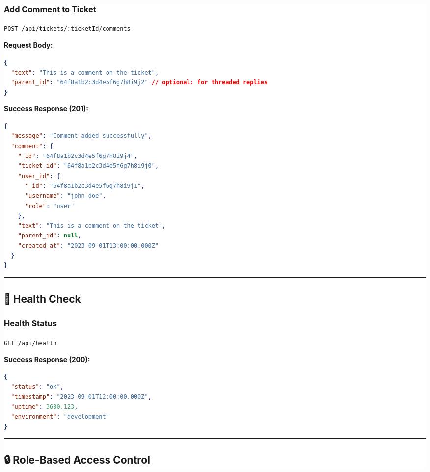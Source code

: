 ### Add Comment to Ticket
```http
POST /api/tickets/:ticketId/comments
```

**Request Body:**
```json
{
  "text": "This is a comment on the ticket",
  "parent_id": "64f8a1b2c3d4e5f6g7h8i9j2" // optional: for threaded replies
}
```

**Success Response (201):**
```json
{
  "message": "Comment added successfully",
  "comment": {
    "_id": "64f8a1b2c3d4e5f6g7h8i9j4",
    "ticket_id": "64f8a1b2c3d4e5f6g7h8i9j0",
    "user_id": {
      "_id": "64f8a1b2c3d4e5f6g7h8i9j1",
      "username": "john_doe",
      "role": "user"
    },
    "text": "This is a comment on the ticket",
    "parent_id": null,
    "created_at": "2023-09-01T13:00:00.000Z"
  }
}
```

---

## 🏥 Health Check

### Health Status
```http
GET /api/health
```

**Success Response (200):**
```json
{
  "status": "ok",
  "timestamp": "2023-09-01T12:00:00.000Z",
  "uptime": 3600.123,
  "environment": "development"
}
```

---

## 🔒 Role-Based Access Control
